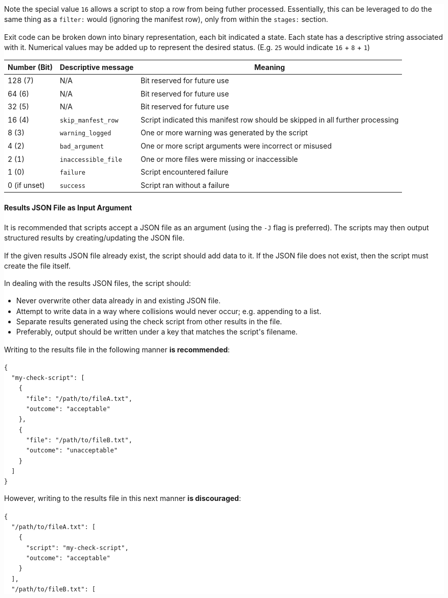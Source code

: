 Note the special value `16` allows a script to stop a row from being futher processed.
Essentially, this can be leveraged to do the same thing as a `filter:` would (ignoring
the manifest row), only from within the `stages:` section.

Exit code can be broken down into binary representation, each bit indicated
a state. Each state has a descriptive string associated with it. Numerical values
may be added up to represent the desired status.
(E.g. `25` would indicate `16` + `8` + `1`)

| Number (Bit) | Descriptive message | Meaning |
| ------------ | ------------------- | ------- |
| 128 (7)      | N/A                 | Bit reserved for future use |
| 64 (6)       | N/A                 | Bit reserved for future use |
| 32 (5)       | N/A                 | Bit reserved for future use |
| 16 (4)       | `skip_manfest_row`  | Script indicated this manifest row should be skipped in all further processing |
| 8 (3)        | `warning_logged`    | One or more warning was generated by the script |
| 4 (2)        | `bad_argument`      | One or more script arguments were incorrect or misused |
| 2 (1)        | `inaccessible_file` | One or more files were missing or inaccessible |
| 1 (0)        | `failure`           | Script encountered failure |
| 0 (if unset) | `success`           | Script ran without a failure |

#### Results JSON File as Input Argument
It is recommended that scripts accept a JSON file as an argument (using the `-J`
flag is preferred). The scripts may then output structured results by
creating/updating the JSON file.

If the given results JSON file already exist, the script should add data to it.
If the JSON file does not exist, then the script must create the file itself.

In dealing with the results JSON files, the script should:

* Never overwrite other data already in and existing JSON file.
* Attempt to write data in a way where collisions would never occur; e.g. appending to a list.
* Separate results generated using the check script from other results in the file.
* Preferably, output should be written under a key that matches the script's filename.

Writing to the results file in the following manner **is recommended**:
```
{
  "my-check-script": [
    {
      "file": "/path/to/fileA.txt",
      "outcome": "acceptable"
    },
    {
      "file": "/path/to/fileB.txt",
      "outcome": "unacceptable"
    }
  ]
}
```
However, writing to the results file in this next manner **is discouraged**:
```
{
  "/path/to/fileA.txt": [
    {
      "script": "my-check-script",
      "outcome": "acceptable"
    }
  ],
  "/path/to/fileB.txt": [
```